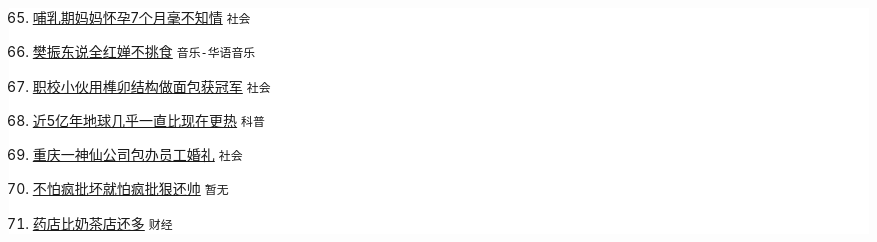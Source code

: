 65. [哺乳期妈妈怀孕7个月毫不知情](https://m.weibo.cn/search?containerid=100103type%3D1%26t%3D10%26q%3D%23%E5%93%BA%E4%B9%B3%E6%9C%9F%E5%A6%88%E5%A6%88%E6%80%80%E5%AD%957%E4%B8%AA%E6%9C%88%E6%AF%AB%E4%B8%8D%E7%9F%A5%E6%83%85%23&stream_entry_id=31&isnewpage=1&extparam=seat%3D1%26lcate%3D5001%26filter_type%3Drealtimehot%26flag%3D0%26pos%3D17%26c_type%3D31%26q%3D%2523%25E5%2593%25BA%25E4%25B9%25B3%25E6%259C%259F%25E5%25A6%2588%25E5%25A6%2588%25E6%2580%2580%25E5%25AD%25957%25E4%25B8%25AA%25E6%259C%2588%25E6%25AF%25AB%25E4%25B8%258D%25E7%259F%25A5%25E6%2583%2585%2523%26cate%3D5001%26dgr%3D0%26band_rank%3D16%26realpos%3D16%26stream_entry_id%3D31%26display_time%3D1727056137%26pre_seqid%3D17270561370780123537397) `社会` 

66. [樊振东说全红婵不挑食](https://m.weibo.cn/search?containerid=100103type%3D1%26t%3D10%26q%3D%23%E6%A8%8A%E6%8C%AF%E4%B8%9C%E8%AF%B4%E5%85%A8%E7%BA%A2%E5%A9%B5%E4%B8%8D%E6%8C%91%E9%A3%9F%23&stream_entry_id=31&isnewpage=1&extparam=seat%3D1%26lcate%3D5001%26filter_type%3Drealtimehot%26flag%3D0%26pos%3D20%26c_type%3D31%26q%3D%2523%25E6%25A8%258A%25E6%258C%25AF%25E4%25B8%259C%25E8%25AF%25B4%25E5%2585%25A8%25E7%25BA%25A2%25E5%25A9%25B5%25E4%25B8%258D%25E6%258C%2591%25E9%25A3%259F%2523%26cate%3D5001%26dgr%3D0%26band_rank%3D19%26realpos%3D19%26stream_entry_id%3D31%26display_time%3D1727056137%26pre_seqid%3D17270561370780123537397) `音乐-华语音乐` 

67. [职校小伙用榫卯结构做面包获冠军](https://m.weibo.cn/search?containerid=100103type%3D1%26t%3D10%26q%3D%23%E8%81%8C%E6%A0%A1%E5%B0%8F%E4%BC%99%E7%94%A8%E6%A6%AB%E5%8D%AF%E7%BB%93%E6%9E%84%E5%81%9A%E9%9D%A2%E5%8C%85%E8%8E%B7%E5%86%A0%E5%86%9B%23&stream_entry_id=31&isnewpage=1&extparam=seat%3D1%26lcate%3D5001%26filter_type%3Drealtimehot%26flag%3D32768%26pos%3D24%26c_type%3D31%26q%3D%2523%25E8%2581%258C%25E6%25A0%25A1%25E5%25B0%258F%25E4%25BC%2599%25E7%2594%25A8%25E6%25A6%25AB%25E5%258D%25AF%25E7%25BB%2593%25E6%259E%2584%25E5%2581%259A%25E9%259D%25A2%25E5%258C%2585%25E8%258E%25B7%25E5%2586%25A0%25E5%2586%259B%2523%26cate%3D5001%26dgr%3D0%26band_rank%3D23%26realpos%3D23%26stream_entry_id%3D31%26display_time%3D1727056137%26pre_seqid%3D17270561370780123537397) `社会` 

68. [近5亿年地球几乎一直比现在更热](https://m.weibo.cn/search?containerid=100103type%3D1%26t%3D10%26q%3D%23%E8%BF%915%E4%BA%BF%E5%B9%B4%E5%9C%B0%E7%90%83%E5%87%A0%E4%B9%8E%E4%B8%80%E7%9B%B4%E6%AF%94%E7%8E%B0%E5%9C%A8%E6%9B%B4%E7%83%AD%23&stream_entry_id=31&isnewpage=1&extparam=seat%3D1%26lcate%3D5001%26filter_type%3Drealtimehot%26flag%3D0%26pos%3D27%26c_type%3D31%26q%3D%2523%25E8%25BF%25915%25E4%25BA%25BF%25E5%25B9%25B4%25E5%259C%25B0%25E7%2590%2583%25E5%2587%25A0%25E4%25B9%258E%25E4%25B8%2580%25E7%259B%25B4%25E6%25AF%2594%25E7%258E%25B0%25E5%259C%25A8%25E6%259B%25B4%25E7%2583%25AD%2523%26cate%3D5001%26dgr%3D0%26band_rank%3D26%26realpos%3D26%26stream_entry_id%3D31%26display_time%3D1727056137%26pre_seqid%3D17270561370780123537397) `科普` 

69. [重庆一神仙公司包办员工婚礼](https://m.weibo.cn/search?containerid=100103type%3D1%26t%3D10%26q%3D%23%E9%87%8D%E5%BA%86%E4%B8%80%E7%A5%9E%E4%BB%99%E5%85%AC%E5%8F%B8%E5%8C%85%E5%8A%9E%E5%91%98%E5%B7%A5%E5%A9%9A%E7%A4%BC%23&stream_entry_id=31&isnewpage=1&extparam=seat%3D1%26lcate%3D5001%26filter_type%3Drealtimehot%26flag%3D1%26pos%3D32%26c_type%3D31%26q%3D%2523%25E9%2587%258D%25E5%25BA%2586%25E4%25B8%2580%25E7%25A5%259E%25E4%25BB%2599%25E5%2585%25AC%25E5%258F%25B8%25E5%258C%2585%25E5%258A%259E%25E5%2591%2598%25E5%25B7%25A5%25E5%25A9%259A%25E7%25A4%25BC%2523%26cate%3D5001%26dgr%3D0%26band_rank%3D31%26realpos%3D31%26stream_entry_id%3D31%26display_time%3D1727056137%26pre_seqid%3D17270561370780123537397) `社会` 

70. [不怕疯批坏就怕疯批狠还帅](https://m.weibo.cn/search?containerid=100103type%3D1%26t%3D10%26q%3D%E4%B8%8D%E6%80%95%E7%96%AF%E6%89%B9%E5%9D%8F%E5%B0%B1%E6%80%95%E7%96%AF%E6%89%B9%E7%8B%A0%E8%BF%98%E5%B8%85&stream_entry_id=31&isnewpage=1&extparam=seat%3D1%26lcate%3D5001%26filter_type%3Drealtimehot%26flag%3D1%26pos%3D34%26c_type%3D31%26q%3D%25E4%25B8%258D%25E6%2580%2595%25E7%2596%25AF%25E6%2589%25B9%25E5%259D%258F%25E5%25B0%25B1%25E6%2580%2595%25E7%2596%25AF%25E6%2589%25B9%25E7%258B%25A0%25E8%25BF%2598%25E5%25B8%2585%26cate%3D5001%26dgr%3D0%26band_rank%3D33%26realpos%3D33%26stream_entry_id%3D31%26display_time%3D1727056137%26pre_seqid%3D17270561370780123537397) `暂无` 

71. [药店比奶茶店还多](https://m.weibo.cn/search?containerid=100103type%3D1%26t%3D10%26q%3D%23%E8%8D%AF%E5%BA%97%E6%AF%94%E5%A5%B6%E8%8C%B6%E5%BA%97%E8%BF%98%E5%A4%9A%23&stream_entry_id=31&isnewpage=1&extparam=seat%3D1%26lcate%3D5001%26filter_type%3Drealtimehot%26flag%3D1%26pos%3D37%26c_type%3D31%26q%3D%2523%25E8%258D%25AF%25E5%25BA%2597%25E6%25AF%2594%25E5%25A5%25B6%25E8%258C%25B6%25E5%25BA%2597%25E8%25BF%2598%25E5%25A4%259A%2523%26cate%3D5001%26dgr%3D0%26band_rank%3D36%26realpos%3D36%26stream_entry_id%3D31%26display_time%3D1727056137%26pre_seqid%3D17270561370780123537397) `财经` 
